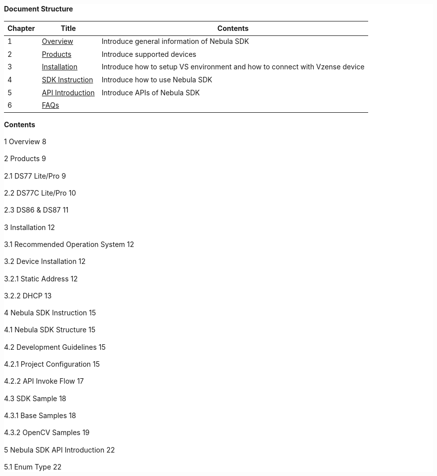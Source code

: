 







**Document Structure**

| **Chapter** | **Title**                                                                     | **Contents**                                                                |
| ----------- | ----------------------------------------------------------------------------- | --------------------------------------------------------------------------- |
| 1           | [Overview](vzense\_nebulasdk\_user\_guide\_windows\_en.md#\_toc26788)         | Introduce general information of Nebula SDK                                 |
| 2           | [Products](vzense\_nebulasdk\_user\_guide\_windows\_en.md#\_toc18795)         | Introduce supported devices                                                 |
| 3           | [Installation](vzense\_nebulasdk\_user\_guide\_windows\_en.md#\_toc29604)     | Introduce how to setup VS environment and how to connect with Vzense device |
| 4           | [SDK Instruction](vzense\_nebulasdk\_user\_guide\_windows\_en.md#\_toc11641)  | Introduce how to use Nebula SDK                                             |
| 5           | [API Introduction](vzense\_nebulasdk\_user\_guide\_windows\_en.md#\_toc22323) | Introduce APIs of Nebula SDK                                                |
| 6           | [FAQs](vzense\_nebulasdk\_user\_guide\_windows\_en.md#\_toc25851)             |                                                                             |

**Contents**

1 Overview 8

2 Products 9

2.1 DS77 Lite/Pro 9

2.2 DS77C Lite/Pro 10

2.3 DS86 & DS87 11

3 Installation 12

3.1 Recommended Operation System 12

3.2 Device Installation 12

3.2.1 Static Address 12

3.2.2 DHCP 13

4 Nebula SDK Instruction 15

4.1 Nebula SDK Structure 15

4.2 Development Guidelines 15

4.2.1 Project Configuration 15

4.2.2 API Invoke Flow 17

4.3 SDK Sample 18

4.3.1 Base Samples 18

4.3.2 OpenCV Samples 19

5 Nebula SDK API Introduction 22

5.1 Enum Type 22
